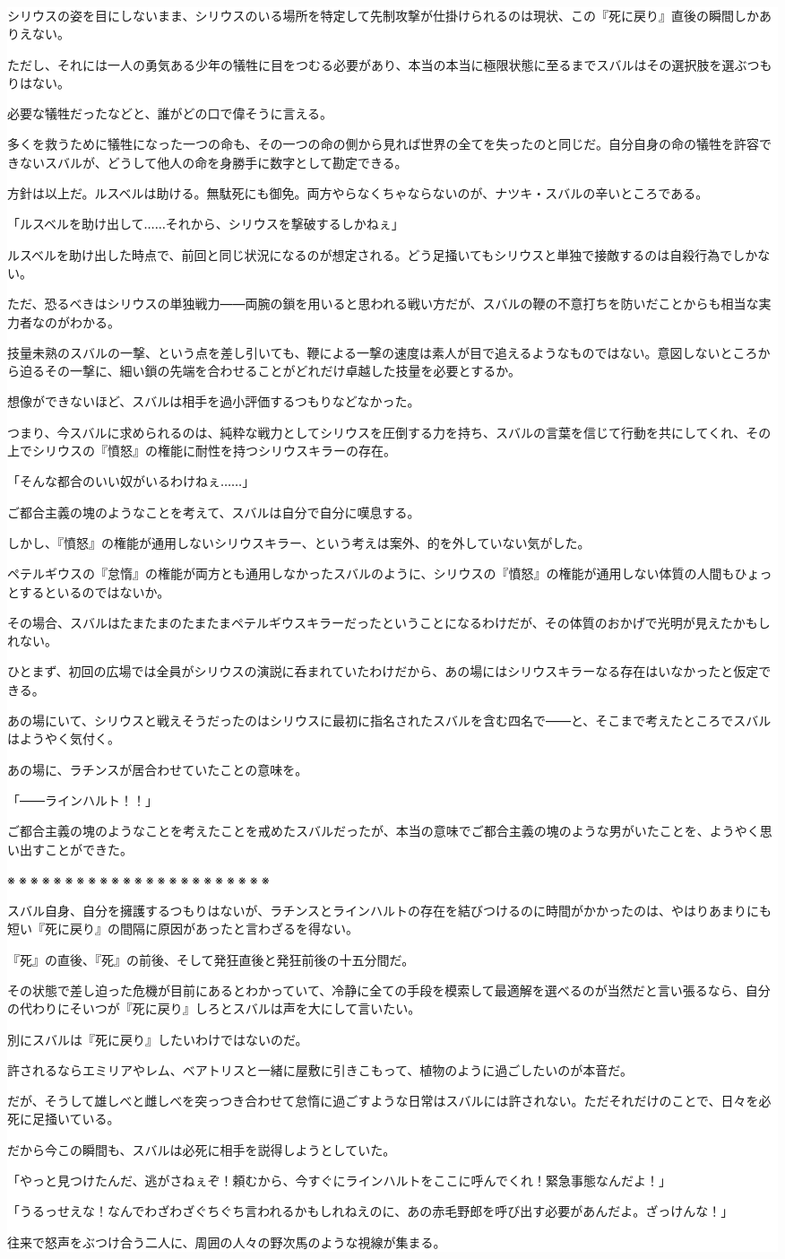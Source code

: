 シリウスの姿を目にしないまま、シリウスのいる場所を特定して先制攻撃が仕掛けられるのは現状、この『死に戻り』直後の瞬間しかありえない。

ただし、それには一人の勇気ある少年の犠牲に目をつむる必要があり、本当の本当に極限状態に至るまでスバルはその選択肢を選ぶつもりはない。

必要な犠牲だったなどと、誰がどの口で偉そうに言える。

多くを救うために犠牲になった一つの命も、その一つの命の側から見れば世界の全てを失ったのと同じだ。自分自身の命の犠牲を許容できないスバルが、どうして他人の命を身勝手に数字として勘定できる。

方針は以上だ。ルスベルは助ける。無駄死にも御免。両方やらなくちゃならないのが、ナツキ・スバルの辛いところである。

「ルスベルを助け出して……それから、シリウスを撃破するしかねぇ」

ルスベルを助け出した時点で、前回と同じ状況になるのが想定される。どう足掻いてもシリウスと単独で接敵するのは自殺行為でしかない。

ただ、恐るべきはシリウスの単独戦力――両腕の鎖を用いると思われる戦い方だが、スバルの鞭の不意打ちを防いだことからも相当な実力者なのがわかる。

技量未熟のスバルの一撃、という点を差し引いても、鞭による一撃の速度は素人が目で追えるようなものではない。意図しないところから迫るその一撃に、細い鎖の先端を合わせることがどれだけ卓越した技量を必要とするか。

想像ができないほど、スバルは相手を過小評価するつもりなどなかった。

つまり、今スバルに求められるのは、純粋な戦力としてシリウスを圧倒する力を持ち、スバルの言葉を信じて行動を共にしてくれ、その上でシリウスの『憤怒』の権能に耐性を持つシリウスキラーの存在。

「そんな都合のいい奴がいるわけねぇ……」

ご都合主義の塊のようなことを考えて、スバルは自分で自分に嘆息する。

しかし、『憤怒』の権能が通用しないシリウスキラー、という考えは案外、的を外していない気がした。

ペテルギウスの『怠惰』の権能が両方とも通用しなかったスバルのように、シリウスの『憤怒』の権能が通用しない体質の人間もひょっとするといるのではないか。

その場合、スバルはたまたまのたまたまペテルギウスキラーだったということになるわけだが、その体質のおかげで光明が見えたかもしれない。

ひとまず、初回の広場では全員がシリウスの演説に呑まれていたわけだから、あの場にはシリウスキラーなる存在はいなかったと仮定できる。

あの場にいて、シリウスと戦えそうだったのはシリウスに最初に指名されたスバルを含む四名で――と、そこまで考えたところでスバルはようやく気付く。

あの場に、ラチンスが居合わせていたことの意味を。

「――ラインハルト！！」

ご都合主義の塊のようなことを考えたことを戒めたスバルだったが、本当の意味でご都合主義の塊のような男がいたことを、ようやく思い出すことができた。

※ ※ ※ ※ ※ ※ ※ ※ ※ ※ ※ ※ ※ ※ ※ ※ ※ ※ ※ ※ ※ ※ ※

スバル自身、自分を擁護するつもりはないが、ラチンスとラインハルトの存在を結びつけるのに時間がかかったのは、やはりあまりにも短い『死に戻り』の間隔に原因があったと言わざるを得ない。

『死』の直後、『死』の前後、そして発狂直後と発狂前後の十五分間だ。

その状態で差し迫った危機が目前にあるとわかっていて、冷静に全ての手段を模索して最適解を選べるのが当然だと言い張るなら、自分の代わりにそいつが『死に戻り』しろとスバルは声を大にして言いたい。

別にスバルは『死に戻り』したいわけではないのだ。

許されるならエミリアやレム、ベアトリスと一緒に屋敷に引きこもって、植物のように過ごしたいのが本音だ。

だが、そうして雄しべと雌しべを突っつき合わせて怠惰に過ごすような日常はスバルには許されない。ただそれだけのことで、日々を必死に足掻いている。

だから今この瞬間も、スバルは必死に相手を説得しようとしていた。

「やっと見つけたんだ、逃がさねぇぞ！頼むから、今すぐにラインハルトをここに呼んでくれ！緊急事態なんだよ！」

「うるっせえな！なんでわざわざぐちぐち言われるかもしれねえのに、あの赤毛野郎を呼び出す必要があんだよ。ざっけんな！」

往来で怒声をぶつけ合う二人に、周囲の人々の野次馬のような視線が集まる。
